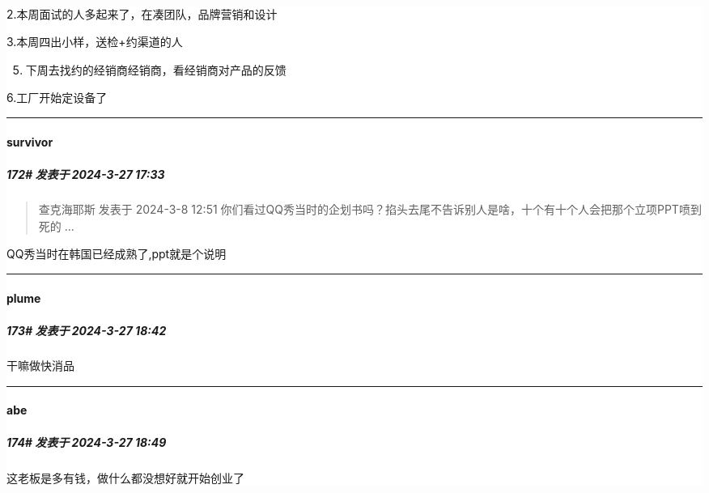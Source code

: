 2.本周面试的人多起来了，在凑团队，品牌营销和设计

3.本周四出小样，送检+约渠道的人

5. 下周去找约的经销商经销商，看经销商对产品的反馈

6.工厂开始定设备了


*****

####  survivor  
##### 172#       发表于 2024-3-27 17:33

<blockquote>查克海耶斯 发表于 2024-3-8 12:51
你们看过QQ秀当时的企划书吗？掐头去尾不告诉别人是啥，十个有十个人会把那个立项PPT喷到死的 ...</blockquote>
QQ秀当时在韩国已经成熟了,ppt就是个说明


*****

####  plume  
##### 173#       发表于 2024-3-27 18:42

干嘛做快消品


*****

####  abe  
##### 174#       发表于 2024-3-27 18:49

这老板是多有钱，做什么都没想好就开始创业了

